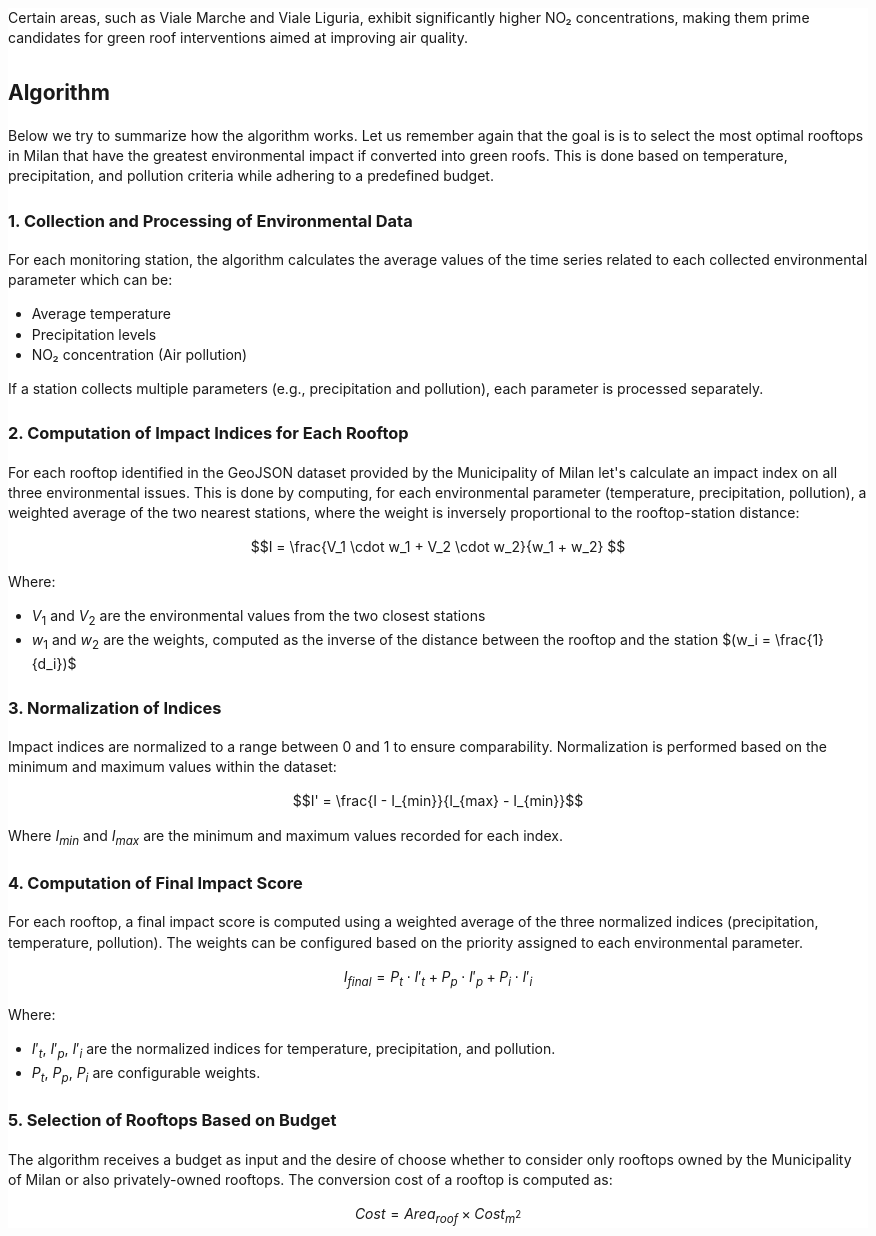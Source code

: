 
Certain areas, such as Viale Marche and Viale Liguria, exhibit significantly higher NO₂ concentrations, making them prime candidates for green roof interventions aimed at improving air quality.

## Algorithm
Below we try to summarize how the algorithm works. Let us remember again that the goal is is to select the most optimal rooftops in Milan that have the greatest environmental impact if converted into green roofs. This is done based on temperature, precipitation, and pollution criteria while adhering to a predefined budget.
### 1. Collection and Processing of Environmental Data
For each monitoring station, the algorithm calculates the average values of the time series related to each collected environmental parameter which can be:

- Average temperature
- Precipitation levels
- NO₂ concentration (Air pollution)

If a station collects multiple parameters (e.g., precipitation and pollution), each parameter is processed separately.
### 2. Computation of Impact Indices for Each Rooftop
For each rooftop identified in the GeoJSON dataset provided by the Municipality of Milan let's calculate an impact index on all three environmental issues. This is done by computing, for each environmental parameter (temperature, precipitation, pollution), a weighted average of the two nearest stations, where the weight is inversely proportional to the rooftop-station distance:
```math
I = \frac{V_1 \cdot w_1 + V_2 \cdot w_2}{w_1 + w_2} 
```
    
Where:
- $V_1$ and $V_2$ are the environmental values from the two closest stations
- $w_1$ and $w_2$ are the weights, computed as the inverse of the distance between the rooftop and the station $(w_i = \frac{1}{d_i})$
### 3. Normalization of Indices
Impact indices are normalized to a range between 0 and 1 to ensure comparability. Normalization is performed based on the minimum and maximum values within the dataset:
```math
I' = \frac{I - I_{min}}{I_{max} - I_{min}}
```
    
Where $I_{min}$ and $I_{max}$ are the minimum and maximum values recorded for each index.
### 4. Computation of Final Impact Score
For each rooftop, a final impact score is computed using a weighted average of the three normalized indices (precipitation, temperature, pollution). The weights can be configured based on the priority assigned to each environmental parameter.    
```math
I_{final} = P_t \cdot I'_t + P_p \cdot I'_p + P_i \cdot I'_i
```
    
Where:
- $I'_t$, $I'_p$, $I'_i$ are the normalized indices for temperature, precipitation, and pollution.
- $P_t$, $P_p$, $P_i$ are configurable weights.
### 5. Selection of Rooftops Based on Budget
The algorithm receives a budget as input and the desire of choose whether to consider only rooftops owned by the Municipality of Milan or also privately-owned rooftops.
The conversion cost of a rooftop is computed as:
```math    
Cost = Area_{roof} \times Cost_{m^2}
```
    